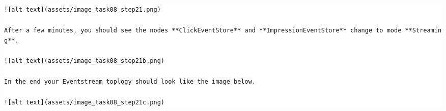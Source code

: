     ![alt text](assets/image_task08_step21.png)

    After a few minutes, you should see the nodes **ClickEventStore** and **ImpressionEventStore** change to mode **Streaming**.

    ![alt text](assets/image_task08_step21b.png)

    In the end your Eventstream toplogy should look like the image below.

    ![alt text](assets/image_task08_step21c.png)
